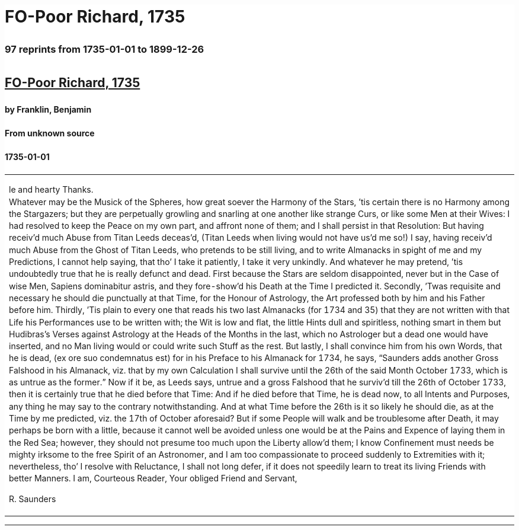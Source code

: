 
# FO-Poor Richard, 1735

### 97 reprints from 1735-01-01 to 1899-12-26

## [FO-Poor Richard, 1735](https://founders.archives.gov/documents/Franklin/01-02-02-0001)

#### by Franklin, Benjamin

#### From unknown source

#### 1735-01-01

<table style="width: 100%;"><tr><td style="width: 50%">

le and hearty Thanks.  
Whatever may be the Musick of the Spheres, how great soever the Harmony of the Stars, ’tis certain there is no Harmony among the Stargazers; but they are perpetually growling and snarling at one another like strange Curs, or like some Men at their Wives: I had resolved to keep the Peace on my own part, and affront none of them; and I shall persist in that Resolution: But having receiv’d much Abuse from Titan Leeds deceas’d, (Titan Leeds when living would not have us’d me so!) I say, having receiv’d much Abuse from the Ghost of Titan Leeds, who pretends to be still living, and to write Almanacks in spight of me and my Predictions, I cannot help saying, that tho’ I take it patiently, I take it very unkindly. And whatever he may pretend, ’tis undoubtedly true that he is really defunct and dead. First because the Stars are seldom disappointed, never but in the Case of wise Men, Sapiens dominabitur astris, and they fore-show’d his Death at the Time I predicted it. Secondly, ’Twas requisite and necessary he should die punctually at that Time, for the Honour of Astrology, the Art professed both by him and his Father before him. Thirdly, ’Tis plain to every one that reads his two last Almanacks (for 1734 and 35) that they are not written with that Life his Performances use to be written with; the Wit is low and flat, the little Hints dull and spiritless, nothing smart in them but Hudibras’s Verses against Astrology at the Heads of the Months in the last, which no Astrologer but a dead one would have inserted, and no Man living would or could write such Stuff as the rest. But lastly, I shall convince him from his own Words, that he is dead, (ex ore suo condemnatus est) for in his Preface to his Almanack for 1734, he says, “Saunders adds another Gross Falshood in his Almanack, viz. that by my own Calculation I shall survive until the 26th of the said Month October 1733, which is as untrue as the former.” Now if it be, as Leeds says, untrue and a gross Falshood that he surviv’d till the 26th of October 1733, then it is certainly true that he died before that Time: And if he died before that Time, he is dead now, to all Intents and Purposes, any thing he may say to the contrary notwithstanding. And at what Time before the 26th is it so likely he should die, as at the Time by me predicted, viz. the 17th of October aforesaid? But if some People will walk and be troublesome after Death, it may perhaps be born with a little, because it cannot well be avoided unless one would be at the Pains and Expence of laying them in the Red Sea; however, they should not presume too much upon the Liberty allow’d them; I know Confinement must needs be mighty irksome to the free Spirit of an Astronomer, and I am too compassionate to proceed suddenly to Extremities with it; nevertheless, tho’ I resolve with Reluctance, I shall not long defer, if it does not speedily learn to treat its living Friends with better Manners. I am, Courteous Reader, Your obliged Friend and Servant,  
  
R. Saunders
</td></tr></table>

---